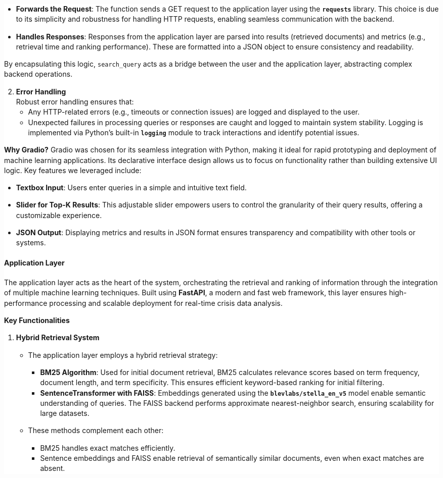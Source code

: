    - **Forwards the Request**: The function sends a GET request to the application layer using the **`requests`** library. This choice is due to its simplicity and robustness for handling HTTP requests, enabling seamless communication with the backend.

   - **Handles Responses**: Responses from the application layer are parsed into results (retrieved documents) and metrics (e.g., retrieval time and ranking performance). These are formatted into a JSON object to ensure consistency and readability.

   By encapsulating this logic, `search_query` acts as a bridge between the user and the application layer, abstracting complex backend operations.

2. **Error Handling**  
   Robust error handling ensures that:
   - Any HTTP-related errors (e.g., timeouts or connection issues) are logged and displayed to the user.
   - Unexpected failures in processing queries or responses are caught and logged to maintain system stability. Logging is implemented via Python’s built-in **`logging`** module to track interactions and identify potential issues.


**Why Gradio?**
Gradio was chosen for its seamless integration with Python, making it ideal for rapid prototyping and deployment of machine learning applications. Its declarative interface design allows us to focus on functionality rather than building extensive UI logic. Key features we leveraged include:

- **Textbox Input**: Users enter queries in a simple and intuitive text field.

- **Slider for Top-K Results**: This adjustable slider empowers users to control the granularity of their query results, offering a customizable experience.

- **JSON Output**: Displaying metrics and results in JSON format ensures transparency and compatibility with other tools or systems.


#### **Application Layer**

The application layer acts as the heart of the system, orchestrating the retrieval and ranking of information through the integration of multiple machine learning techniques. Built using **FastAPI**, a modern and fast web framework, this layer ensures high-performance processing and scalable deployment for real-time crisis data analysis.

**Key Functionalities**

1. **Hybrid Retrieval System**
   - The application layer employs a hybrid retrieval strategy:

     - **BM25 Algorithm**: Used for initial document retrieval, BM25 calculates relevance scores based on term frequency, document length, and term specificity. This ensures efficient keyword-based ranking for initial filtering.
     - **SentenceTransformer with FAISS**: Embeddings generated using the **`blevlabs/stella_en_v5`** model enable semantic understanding of queries. The FAISS backend performs approximate nearest-neighbor search, ensuring scalability for large datasets.

   - These methods complement each other:

     - BM25 handles exact matches efficiently.
     - Sentence embeddings and FAISS enable retrieval of semantically similar documents, even when exact matches are absent.
